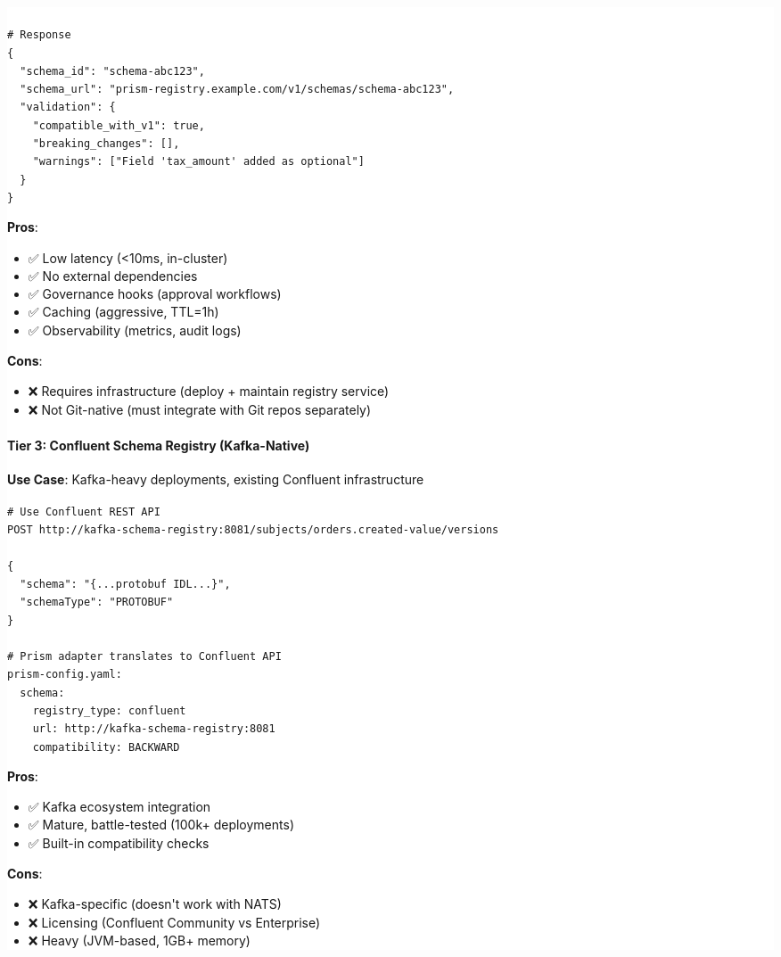 ```text

# Response
{
  "schema_id": "schema-abc123",
  "schema_url": "prism-registry.example.com/v1/schemas/schema-abc123",
  "validation": {
    "compatible_with_v1": true,
    "breaking_changes": [],
    "warnings": ["Field 'tax_amount' added as optional"]
  }
}
```

**Pros**:
- ✅ Low latency (&lt;10ms, in-cluster)
- ✅ No external dependencies
- ✅ Governance hooks (approval workflows)
- ✅ Caching (aggressive, TTL=1h)
- ✅ Observability (metrics, audit logs)

**Cons**:
- ❌ Requires infrastructure (deploy + maintain registry service)
- ❌ Not Git-native (must integrate with Git repos separately)

#### Tier 3: Confluent Schema Registry (Kafka-Native)

**Use Case**: Kafka-heavy deployments, existing Confluent infrastructure

```text
# Use Confluent REST API
POST http://kafka-schema-registry:8081/subjects/orders.created-value/versions

{
  "schema": "{...protobuf IDL...}",
  "schemaType": "PROTOBUF"
}

# Prism adapter translates to Confluent API
prism-config.yaml:
  schema:
    registry_type: confluent
    url: http://kafka-schema-registry:8081
    compatibility: BACKWARD
```

**Pros**:
- ✅ Kafka ecosystem integration
- ✅ Mature, battle-tested (100k+ deployments)
- ✅ Built-in compatibility checks

**Cons**:
- ❌ Kafka-specific (doesn't work with NATS)
- ❌ Licensing (Confluent Community vs Enterprise)
- ❌ Heavy (JVM-based, 1GB+ memory)
